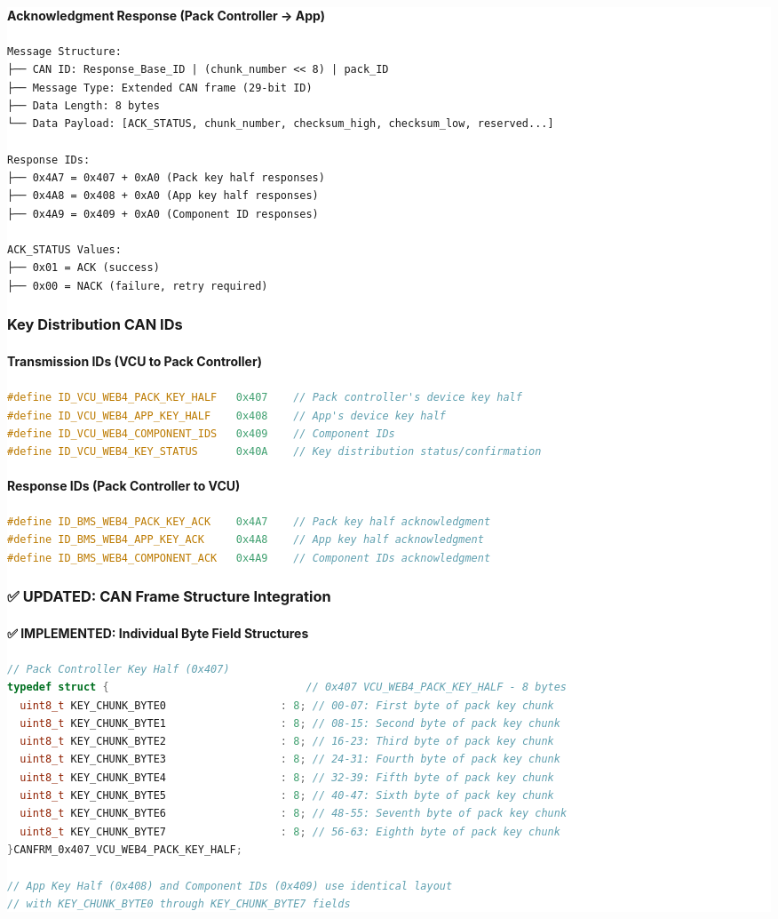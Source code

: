 #### **Acknowledgment Response (Pack Controller → App)**
```
Message Structure:
├── CAN ID: Response_Base_ID | (chunk_number << 8) | pack_ID
├── Message Type: Extended CAN frame (29-bit ID)
├── Data Length: 8 bytes
└── Data Payload: [ACK_STATUS, chunk_number, checksum_high, checksum_low, reserved...]

Response IDs:
├── 0x4A7 = 0x407 + 0xA0 (Pack key half responses)
├── 0x4A8 = 0x408 + 0xA0 (App key half responses)
├── 0x4A9 = 0x409 + 0xA0 (Component ID responses)

ACK_STATUS Values:
├── 0x01 = ACK (success)
├── 0x00 = NACK (failure, retry required)
```

### **Key Distribution CAN IDs**

#### **Transmission IDs (VCU to Pack Controller)**
```cpp
#define ID_VCU_WEB4_PACK_KEY_HALF   0x407    // Pack controller's device key half
#define ID_VCU_WEB4_APP_KEY_HALF    0x408    // App's device key half  
#define ID_VCU_WEB4_COMPONENT_IDS   0x409    // Component IDs
#define ID_VCU_WEB4_KEY_STATUS      0x40A    // Key distribution status/confirmation
```

#### **Response IDs (Pack Controller to VCU)**
```cpp
#define ID_BMS_WEB4_PACK_KEY_ACK    0x4A7    // Pack key half acknowledgment
#define ID_BMS_WEB4_APP_KEY_ACK     0x4A8    // App key half acknowledgment
#define ID_BMS_WEB4_COMPONENT_ACK   0x4A9    // Component IDs acknowledgment
```

### **✅ UPDATED: CAN Frame Structure Integration**

#### **✅ IMPLEMENTED: Individual Byte Field Structures**
```cpp
// Pack Controller Key Half (0x407)
typedef struct {                               // 0x407 VCU_WEB4_PACK_KEY_HALF - 8 bytes
  uint8_t KEY_CHUNK_BYTE0                  : 8; // 00-07: First byte of pack key chunk
  uint8_t KEY_CHUNK_BYTE1                  : 8; // 08-15: Second byte of pack key chunk
  uint8_t KEY_CHUNK_BYTE2                  : 8; // 16-23: Third byte of pack key chunk
  uint8_t KEY_CHUNK_BYTE3                  : 8; // 24-31: Fourth byte of pack key chunk
  uint8_t KEY_CHUNK_BYTE4                  : 8; // 32-39: Fifth byte of pack key chunk
  uint8_t KEY_CHUNK_BYTE5                  : 8; // 40-47: Sixth byte of pack key chunk
  uint8_t KEY_CHUNK_BYTE6                  : 8; // 48-55: Seventh byte of pack key chunk
  uint8_t KEY_CHUNK_BYTE7                  : 8; // 56-63: Eighth byte of pack key chunk
}CANFRM_0x407_VCU_WEB4_PACK_KEY_HALF;

// App Key Half (0x408) and Component IDs (0x409) use identical layout
// with KEY_CHUNK_BYTE0 through KEY_CHUNK_BYTE7 fields
```
